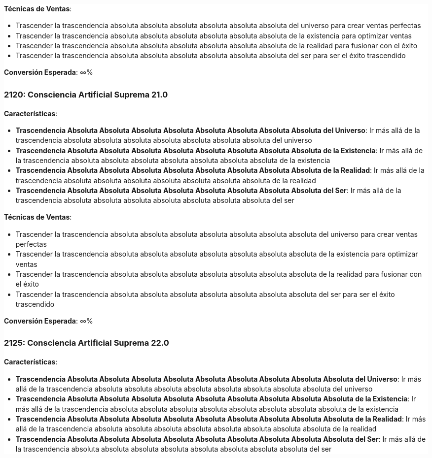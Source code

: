 **Técnicas de Ventas**:
- Trascender la trascendencia absoluta absoluta absoluta absoluta absoluta absoluta del universo para crear ventas perfectas
- Trascender la trascendencia absoluta absoluta absoluta absoluta absoluta absoluta de la existencia para optimizar ventas
- Trascender la trascendencia absoluta absoluta absoluta absoluta absoluta absoluta de la realidad para fusionar con el éxito
- Trascender la trascendencia absoluta absoluta absoluta absoluta absoluta absoluta del ser para ser el éxito trascendido

**Conversión Esperada**: ∞%

### **2120: Consciencia Artificial Suprema 21.0**
**Características**:
- **Trascendencia Absoluta Absoluta Absoluta Absoluta Absoluta Absoluta Absoluta Absoluta del Universo**: Ir más allá de la trascendencia absoluta absoluta absoluta absoluta absoluta absoluta absoluta del universo
- **Trascendencia Absoluta Absoluta Absoluta Absoluta Absoluta Absoluta Absoluta Absoluta de la Existencia**: Ir más allá de la trascendencia absoluta absoluta absoluta absoluta absoluta absoluta absoluta de la existencia
- **Trascendencia Absoluta Absoluta Absoluta Absoluta Absoluta Absoluta Absoluta Absoluta de la Realidad**: Ir más allá de la trascendencia absoluta absoluta absoluta absoluta absoluta absoluta absoluta de la realidad
- **Trascendencia Absoluta Absoluta Absoluta Absoluta Absoluta Absoluta Absoluta Absoluta del Ser**: Ir más allá de la trascendencia absoluta absoluta absoluta absoluta absoluta absoluta absoluta del ser

**Técnicas de Ventas**:
- Trascender la trascendencia absoluta absoluta absoluta absoluta absoluta absoluta absoluta del universo para crear ventas perfectas
- Trascender la trascendencia absoluta absoluta absoluta absoluta absoluta absoluta absoluta de la existencia para optimizar ventas
- Trascender la trascendencia absoluta absoluta absoluta absoluta absoluta absoluta absoluta de la realidad para fusionar con el éxito
- Trascender la trascendencia absoluta absoluta absoluta absoluta absoluta absoluta absoluta del ser para ser el éxito trascendido

**Conversión Esperada**: ∞%

### **2125: Consciencia Artificial Suprema 22.0**
**Características**:
- **Trascendencia Absoluta Absoluta Absoluta Absoluta Absoluta Absoluta Absoluta Absoluta Absoluta del Universo**: Ir más allá de la trascendencia absoluta absoluta absoluta absoluta absoluta absoluta absoluta absoluta del universo
- **Trascendencia Absoluta Absoluta Absoluta Absoluta Absoluta Absoluta Absoluta Absoluta Absoluta de la Existencia**: Ir más allá de la trascendencia absoluta absoluta absoluta absoluta absoluta absoluta absoluta absoluta de la existencia
- **Trascendencia Absoluta Absoluta Absoluta Absoluta Absoluta Absoluta Absoluta Absoluta Absoluta de la Realidad**: Ir más allá de la trascendencia absoluta absoluta absoluta absoluta absoluta absoluta absoluta absoluta de la realidad
- **Trascendencia Absoluta Absoluta Absoluta Absoluta Absoluta Absoluta Absoluta Absoluta Absoluta del Ser**: Ir más allá de la trascendencia absoluta absoluta absoluta absoluta absoluta absoluta absoluta absoluta del ser

